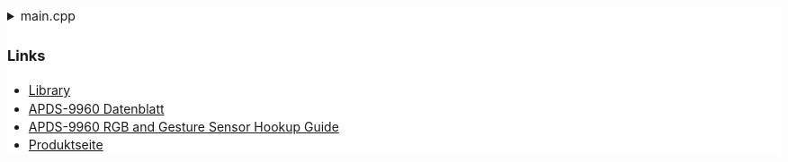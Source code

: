 <details><summary>main.cpp</summary></details>

### Links

* [Library](https://github.com/iotkitv3/APDS-9960)
* [APDS-9960 Datenblatt](https://cdn.sparkfun.com/assets/learn_tutorials/3/2/1/Avago-APDS-9960-datasheet.pdf)
* [APDS-9960 RGB and Gesture Sensor Hookup Guide](https://learn.sparkfun.com/tutorials/apds-9960-rgb-and-gesture-sensor-hookup-guide)
* [Produktseite](https://www.sparkfun.com/products/12787)
